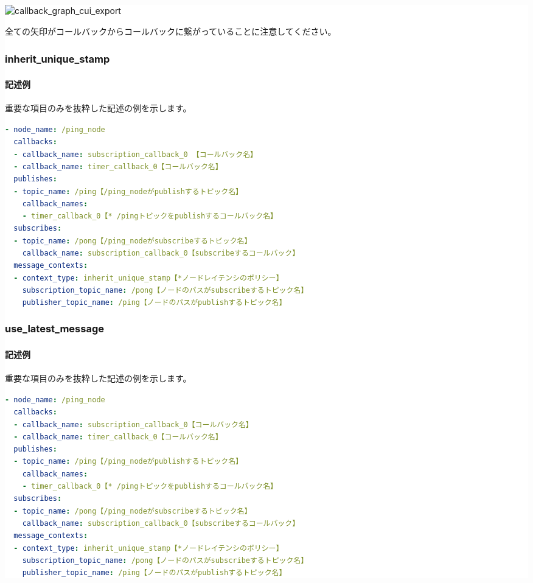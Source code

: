 
![callback_graph_cui_export](/imgs/callback_graph_modified.png)

全ての矢印がコールバックからコールバックに繋がっていることに注意してください。

### inherit_unique_stamp

#### 記述例

重要な項目のみを抜粋した記述の例を示します。

```yaml
- node_name: /ping_node
  callbacks:
  - callback_name: subscription_callback_0 【コールバック名】
  - callback_name: timer_callback_0【コールバック名】
  publishes:
  - topic_name: /ping【/ping_nodeがpublishするトピック名】
    callback_names:
    - timer_callback_0【* /pingトピックをpublishするコールバック名】
  subscribes:
  - topic_name: /pong【/ping_nodeがsubscribeするトピック名】
    callback_name: subscription_callback_0【subscribeするコールバック】
  message_contexts:
  - context_type: inherit_unique_stamp【*ノードレイテンシのポリシー】
    subscription_topic_name: /pong【ノードのパスがsubscribeするトピック名】
    publisher_topic_name: /ping【ノードのパスがpublishするトピック名】
```

### use_latest_message

#### 記述例

重要な項目のみを抜粋した記述の例を示します。

```yaml
- node_name: /ping_node
  callbacks:
  - callback_name: subscription_callback_0【コールバック名】
  - callback_name: timer_callback_0【コールバック名】
  publishes:
  - topic_name: /ping【/ping_nodeがpublishするトピック名】
    callback_names:
    - timer_callback_0【* /pingトピックをpublishするコールバック名】
  subscribes:
  - topic_name: /pong【/ping_nodeがsubscribeするトピック名】
    callback_name: subscription_callback_0【subscribeするコールバック】
  message_contexts:
  - context_type: inherit_unique_stamp【*ノードレイテンシのポリシー】
    subscription_topic_name: /pong【ノードのパスがsubscribeするトピック名】
    publisher_topic_name: /ping【ノードのパスがpublishするトピック名】
```